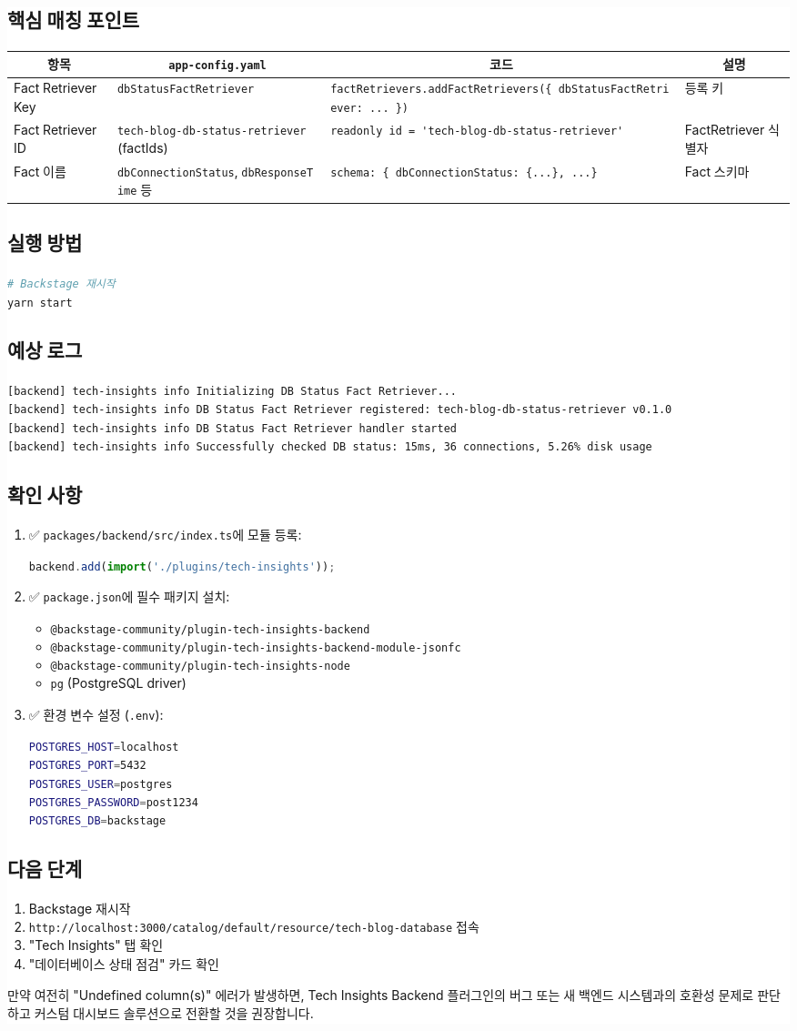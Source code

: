 ## 핵심 매칭 포인트

| 항목 | `app-config.yaml` | 코드 | 설명 |
|------|-------------------|------|------|
| Fact Retriever Key | `dbStatusFactRetriever` | `factRetrievers.addFactRetrievers({ dbStatusFactRetriever: ... })` | 등록 키 |
| Fact Retriever ID | `tech-blog-db-status-retriever` (factIds) | `readonly id = 'tech-blog-db-status-retriever'` | FactRetriever 식별자 |
| Fact 이름 | `dbConnectionStatus`, `dbResponseTime` 등 | `schema: { dbConnectionStatus: {...}, ...}` | Fact 스키마 |

## 실행 방법

```bash
# Backstage 재시작
yarn start
```

## 예상 로그

```
[backend] tech-insights info Initializing DB Status Fact Retriever...
[backend] tech-insights info DB Status Fact Retriever registered: tech-blog-db-status-retriever v0.1.0
[backend] tech-insights info DB Status Fact Retriever handler started
[backend] tech-insights info Successfully checked DB status: 15ms, 36 connections, 5.26% disk usage
```

## 확인 사항

1. ✅ `packages/backend/src/index.ts`에 모듈 등록:
   ```typescript
   backend.add(import('./plugins/tech-insights'));
   ```

2. ✅ `package.json`에 필수 패키지 설치:
   - `@backstage-community/plugin-tech-insights-backend`
   - `@backstage-community/plugin-tech-insights-backend-module-jsonfc`
   - `@backstage-community/plugin-tech-insights-node`
   - `pg` (PostgreSQL driver)

3. ✅ 환경 변수 설정 (`.env`):
   ```bash
   POSTGRES_HOST=localhost
   POSTGRES_PORT=5432
   POSTGRES_USER=postgres
   POSTGRES_PASSWORD=post1234
   POSTGRES_DB=backstage
   ```

## 다음 단계

1. Backstage 재시작
2. `http://localhost:3000/catalog/default/resource/tech-blog-database` 접속
3. "Tech Insights" 탭 확인
4. "데이터베이스 상태 점검" 카드 확인

만약 여전히 "Undefined column(s)" 에러가 발생하면, Tech Insights Backend 플러그인의 버그 또는 새 백엔드 시스템과의 호환성 문제로 판단하고 커스텀 대시보드 솔루션으로 전환할 것을 권장합니다.

